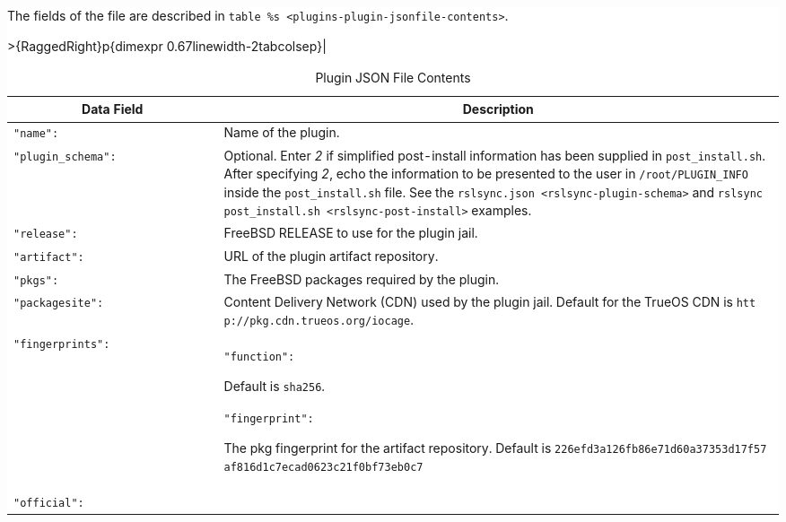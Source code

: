 The fields of the file are described in
`table %s <plugins-plugin-jsonfile-contents>`.

<div class="tabularcolumns">

&gt;{RaggedRight}p{dimexpr 0.67linewidth-2tabcolsep}\|

</div>

<div id="plugins-plugin-jsonfile-contents">

<table>
<caption>Plugin JSON File Contents</caption>
<colgroup>
<col style="width: 27%" />
<col style="width: 72%" />
</colgroup>
<thead>
<tr class="header">
<th>Data Field</th>
<th>Description</th>
</tr>
</thead>
<tbody>
<tr class="odd">
<td><code>"name":</code></td>
<td>Name of the plugin.</td>
</tr>
<tr class="even">
<td><code>"plugin_schema":</code></td>
<td>Optional. Enter <em>2</em> if simplified post-install information has been supplied in <code class="interpreted-text" role="file">post_install.sh</code>. After specifying <em>2</em>, echo the information to be presented to the user in <code class="interpreted-text" role="file">/root/PLUGIN_INFO</code> inside the <code class="interpreted-text" role="file">post_install.sh</code> file. See the <code class="interpreted-text" role="ref">rslsync.json &lt;rslsync-plugin-schema&gt;</code> and <code class="interpreted-text" role="ref">rslsync post_install.sh &lt;rslsync-post-install&gt;</code> examples.</td>
</tr>
<tr class="odd">
<td><code>"release":</code></td>
<td>FreeBSD RELEASE to use for the plugin jail.</td>
</tr>
<tr class="even">
<td><code>"artifact":</code></td>
<td>URL of the plugin artifact repository.</td>
</tr>
<tr class="odd">
<td><code>"pkgs":</code></td>
<td>The FreeBSD packages required by the plugin.</td>
</tr>
<tr class="even">
<td><code>"packagesite":</code></td>
<td>Content Delivery Network (CDN) used by the plugin jail. Default for the TrueOS CDN is <code>http://pkg.cdn.trueos.org/iocage</code>.</td>
</tr>
<tr class="odd">
<td><code>"fingerprints":</code></td>
<td><p><code>"function":</code></p>
<p>Default is <code>sha256</code>.</p>
<p><code>"fingerprint":</code></p>
<p>The pkg fingerprint for the artifact repository. Default is <code>226efd3a126fb86e71d60a37353d17f57af816d1c7ecad0623c21f0bf73eb0c7</code></p></td>
</tr>
<tr class="even">
<td><code>"official":</code></td>